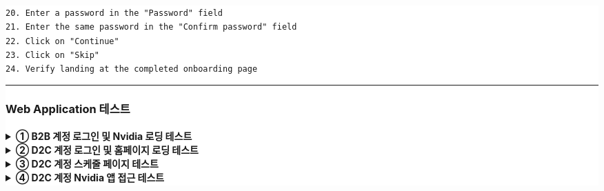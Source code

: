 ```
20. Enter a password in the "Password" field
21. Enter the same password in the "Confirm password" field
22. Click on "Continue"
23. Click on "Skip"
24. Verify landing at the completed onboarding page
```

</details>

---

### Web Application 테스트

<details><summary><b>① B2B 계정 로그인 및 Nvidia 로딩 테스트</b></summary></details>

<details><summary><b>② D2C 계정 로그인 및 홈페이지 로딩 테스트</b></summary></details>

<details><summary><b>③ D2C 계정 스케줄 페이지 테스트</b></summary></details>

<details>
<summary><b>④ D2C 계정 Nvidia 앱 접근 테스트</b></summary>

```
1. Navigate to app.immerse.online
2. Enter the email of a d2c user
3. Enter the password for that d2c user
4. Verify landing at the home page for d2c learners (https://app.immerse.online/home) for that user
5. Click on "Launch Immerse"
6. Verify a new browser tab opens and loads the Nvidia web app for Immerse
```
